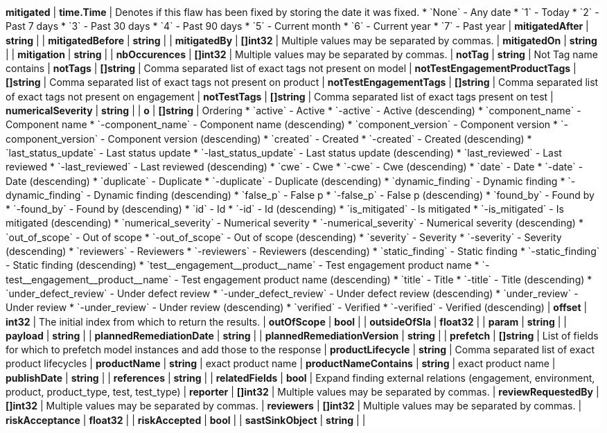  **mitigated** | **time.Time** | Denotes if this flaw has been fixed by storing the date it was fixed.  * &#x60;None&#x60; - Any date * &#x60;1&#x60; - Today * &#x60;2&#x60; - Past 7 days * &#x60;3&#x60; - Past 30 days * &#x60;4&#x60; - Past 90 days * &#x60;5&#x60; - Current month * &#x60;6&#x60; - Current year * &#x60;7&#x60; - Past year | 
 **mitigatedAfter** | **string** |  | 
 **mitigatedBefore** | **string** |  | 
 **mitigatedBy** | **[]int32** | Multiple values may be separated by commas. | 
 **mitigatedOn** | **string** |  | 
 **mitigation** | **string** |  | 
 **nbOccurences** | **[]int32** | Multiple values may be separated by commas. | 
 **notTag** | **string** | Not Tag name contains | 
 **notTags** | **[]string** | Comma separated list of exact tags not present on model | 
 **notTestEngagementProductTags** | **[]string** | Comma separated list of exact tags not present on product | 
 **notTestEngagementTags** | **[]string** | Comma separated list of exact tags not present on engagement | 
 **notTestTags** | **[]string** | Comma separated list of exact tags present on test | 
 **numericalSeverity** | **string** |  | 
 **o** | **[]string** | Ordering  * &#x60;active&#x60; - Active * &#x60;-active&#x60; - Active (descending) * &#x60;component_name&#x60; - Component name * &#x60;-component_name&#x60; - Component name (descending) * &#x60;component_version&#x60; - Component version * &#x60;-component_version&#x60; - Component version (descending) * &#x60;created&#x60; - Created * &#x60;-created&#x60; - Created (descending) * &#x60;last_status_update&#x60; - Last status update * &#x60;-last_status_update&#x60; - Last status update (descending) * &#x60;last_reviewed&#x60; - Last reviewed * &#x60;-last_reviewed&#x60; - Last reviewed (descending) * &#x60;cwe&#x60; - Cwe * &#x60;-cwe&#x60; - Cwe (descending) * &#x60;date&#x60; - Date * &#x60;-date&#x60; - Date (descending) * &#x60;duplicate&#x60; - Duplicate * &#x60;-duplicate&#x60; - Duplicate (descending) * &#x60;dynamic_finding&#x60; - Dynamic finding * &#x60;-dynamic_finding&#x60; - Dynamic finding (descending) * &#x60;false_p&#x60; - False p * &#x60;-false_p&#x60; - False p (descending) * &#x60;found_by&#x60; - Found by * &#x60;-found_by&#x60; - Found by (descending) * &#x60;id&#x60; - Id * &#x60;-id&#x60; - Id (descending) * &#x60;is_mitigated&#x60; - Is mitigated * &#x60;-is_mitigated&#x60; - Is mitigated (descending) * &#x60;numerical_severity&#x60; - Numerical severity * &#x60;-numerical_severity&#x60; - Numerical severity (descending) * &#x60;out_of_scope&#x60; - Out of scope * &#x60;-out_of_scope&#x60; - Out of scope (descending) * &#x60;severity&#x60; - Severity * &#x60;-severity&#x60; - Severity (descending) * &#x60;reviewers&#x60; - Reviewers * &#x60;-reviewers&#x60; - Reviewers (descending) * &#x60;static_finding&#x60; - Static finding * &#x60;-static_finding&#x60; - Static finding (descending) * &#x60;test__engagement__product__name&#x60; - Test  engagement  product  name * &#x60;-test__engagement__product__name&#x60; - Test  engagement  product  name (descending) * &#x60;title&#x60; - Title * &#x60;-title&#x60; - Title (descending) * &#x60;under_defect_review&#x60; - Under defect review * &#x60;-under_defect_review&#x60; - Under defect review (descending) * &#x60;under_review&#x60; - Under review * &#x60;-under_review&#x60; - Under review (descending) * &#x60;verified&#x60; - Verified * &#x60;-verified&#x60; - Verified (descending) | 
 **offset** | **int32** | The initial index from which to return the results. | 
 **outOfScope** | **bool** |  | 
 **outsideOfSla** | **float32** |  | 
 **param** | **string** |  | 
 **payload** | **string** |  | 
 **plannedRemediationDate** | **string** |  | 
 **plannedRemediationVersion** | **string** |  | 
 **prefetch** | **[]string** | List of fields for which to prefetch model instances and add those to the response | 
 **productLifecycle** | **string** | Comma separated list of exact product lifecycles | 
 **productName** | **string** | exact product name | 
 **productNameContains** | **string** | exact product name | 
 **publishDate** | **string** |  | 
 **references** | **string** |  | 
 **relatedFields** | **bool** | Expand finding external relations (engagement, environment, product,                                             product_type, test, test_type) | 
 **reporter** | **[]int32** | Multiple values may be separated by commas. | 
 **reviewRequestedBy** | **[]int32** | Multiple values may be separated by commas. | 
 **reviewers** | **[]int32** | Multiple values may be separated by commas. | 
 **riskAcceptance** | **float32** |  | 
 **riskAccepted** | **bool** |  | 
 **sastSinkObject** | **string** |  | 
